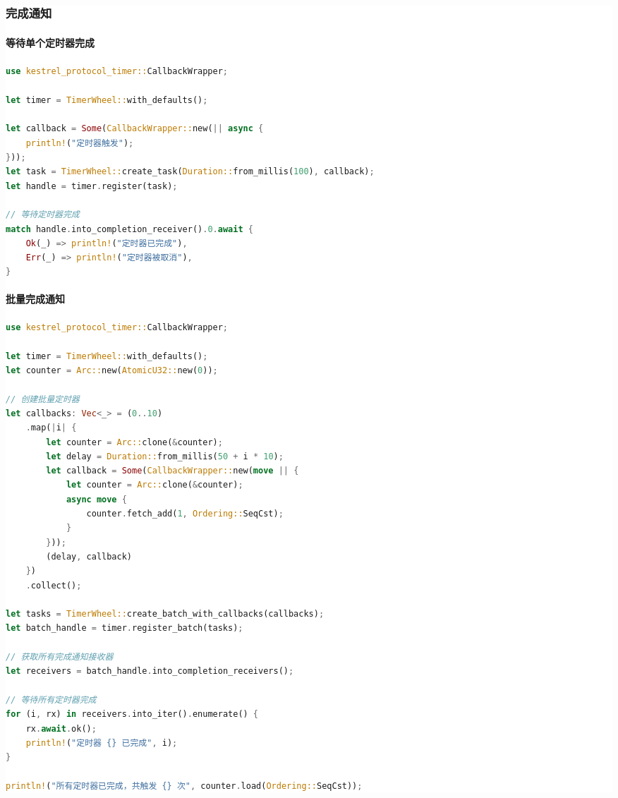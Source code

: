 ### 完成通知

#### 等待单个定时器完成

```rust
use kestrel_protocol_timer::CallbackWrapper;

let timer = TimerWheel::with_defaults();

let callback = Some(CallbackWrapper::new(|| async {
    println!("定时器触发");
}));
let task = TimerWheel::create_task(Duration::from_millis(100), callback);
let handle = timer.register(task);

// 等待定时器完成
match handle.into_completion_receiver().0.await {
    Ok(_) => println!("定时器已完成"),
    Err(_) => println!("定时器被取消"),
}
```

#### 批量完成通知

```rust
use kestrel_protocol_timer::CallbackWrapper;

let timer = TimerWheel::with_defaults();
let counter = Arc::new(AtomicU32::new(0));

// 创建批量定时器
let callbacks: Vec<_> = (0..10)
    .map(|i| {
        let counter = Arc::clone(&counter);
        let delay = Duration::from_millis(50 + i * 10);
        let callback = Some(CallbackWrapper::new(move || {
            let counter = Arc::clone(&counter);
            async move {
                counter.fetch_add(1, Ordering::SeqCst);
            }
        }));
        (delay, callback)
    })
    .collect();

let tasks = TimerWheel::create_batch_with_callbacks(callbacks);
let batch_handle = timer.register_batch(tasks);

// 获取所有完成通知接收器
let receivers = batch_handle.into_completion_receivers();

// 等待所有定时器完成
for (i, rx) in receivers.into_iter().enumerate() {
    rx.await.ok();
    println!("定时器 {} 已完成", i);
}

println!("所有定时器已完成，共触发 {} 次", counter.load(Ordering::SeqCst));
```
